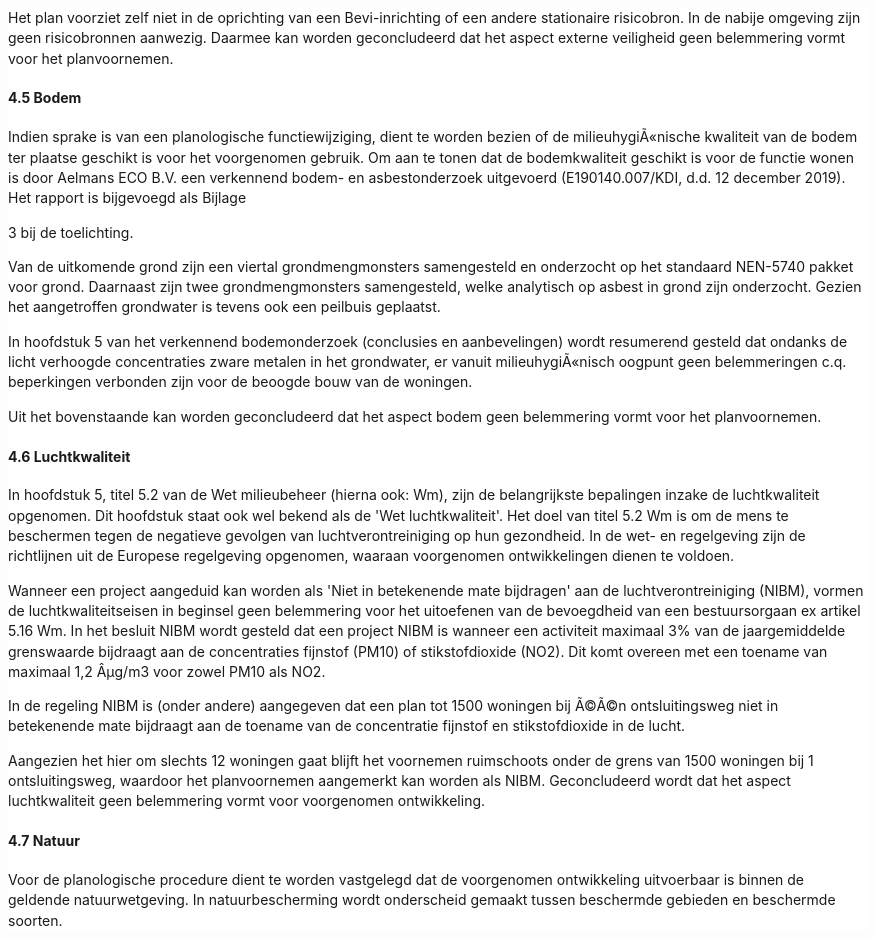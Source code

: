 Het plan voorziet zelf niet in de oprichting van een Bevi\-inrichting of een andere stationaire risicobron. In de nabije omgeving zijn geen risicobronnen aanwezig. Daarmee kan worden geconcludeerd dat het aspect externe veiligheid geen belemmering vormt voor het planvoornemen.

#### 4\.5 Bodem

Indien sprake is van een planologische functiewijziging, dient te worden bezien of de milieuhygiÃ«nische kwaliteit van de bodem ter plaatse geschikt is voor het voorgenomen gebruik. Om aan te tonen dat de bodemkwaliteit geschikt is voor de functie wonen is door Aelmans ECO B.V. een verkennend bodem\- en asbestonderzoek uitgevoerd (E190140\.007/KDI, d.d. 12 december 2019\). Het rapport is bijgevoegd als Bijlage

3 bij de toelichting.

Van de uitkomende grond zijn een viertal grondmengmonsters samengesteld en onderzocht op het standaard NEN\-5740 pakket voor grond. Daarnaast zijn twee grondmengmonsters samengesteld, welke analytisch op asbest in grond zijn onderzocht. Gezien het aangetroffen grondwater is tevens ook een peilbuis geplaatst.

In hoofdstuk 5 van het verkennend bodemonderzoek (conclusies en aanbevelingen) wordt resumerend gesteld dat ondanks de licht verhoogde concentraties zware metalen in het grondwater, er vanuit milieuhygiÃ«nisch oogpunt geen belemmeringen c.q. beperkingen verbonden zijn voor de beoogde bouw van de woningen.

Uit het bovenstaande kan worden geconcludeerd dat het aspect bodem geen belemmering vormt voor het planvoornemen.

#### 4\.6 Luchtkwaliteit

In hoofdstuk 5, titel 5\.2 van de Wet milieubeheer (hierna ook: Wm), zijn de belangrijkste bepalingen inzake de luchtkwaliteit opgenomen. Dit hoofdstuk staat ook wel bekend als de 'Wet luchtkwaliteit'. Het doel van titel 5\.2 Wm is om de mens te beschermen tegen de negatieve gevolgen van luchtverontreiniging op hun gezondheid. In de wet\- en regelgeving zijn de richtlijnen uit de Europese regelgeving opgenomen, waaraan voorgenomen ontwikkelingen dienen te voldoen.

Wanneer een project aangeduid kan worden als 'Niet in betekenende mate bijdragen' aan de luchtverontreiniging (NIBM), vormen de luchtkwaliteitseisen in beginsel geen belemmering voor het uitoefenen van de bevoegdheid van een bestuursorgaan ex artikel 5\.16 Wm. In het besluit NIBM wordt gesteld dat een project NIBM is wanneer een activiteit maximaal 3% van de jaargemiddelde grenswaarde bijdraagt aan de concentraties fijnstof (PM10\) of stikstofdioxide (NO2\). Dit komt overeen met een toename van maximaal 1,2 Âµg/m3 voor zowel PM10 als NO2\.

In de regeling NIBM is (onder andere) aangegeven dat een plan tot 1500 woningen bij Ã©Ã©n ontsluitingsweg niet in betekenende mate bijdraagt aan de toename van de concentratie fijnstof en stikstofdioxide in de lucht.

Aangezien het hier om slechts 12 woningen gaat blijft het voornemen ruimschoots onder de grens van 1500 woningen bij 1 ontsluitingsweg, waardoor het planvoornemen aangemerkt kan worden als NIBM. Geconcludeerd wordt dat het aspect luchtkwaliteit geen belemmering vormt voor voorgenomen ontwikkeling.

#### 4\.7 Natuur

Voor de planologische procedure dient te worden vastgelegd dat de voorgenomen ontwikkeling uitvoerbaar is binnen de geldende natuurwetgeving. In natuurbescherming wordt onderscheid gemaakt tussen beschermde gebieden en beschermde soorten.

